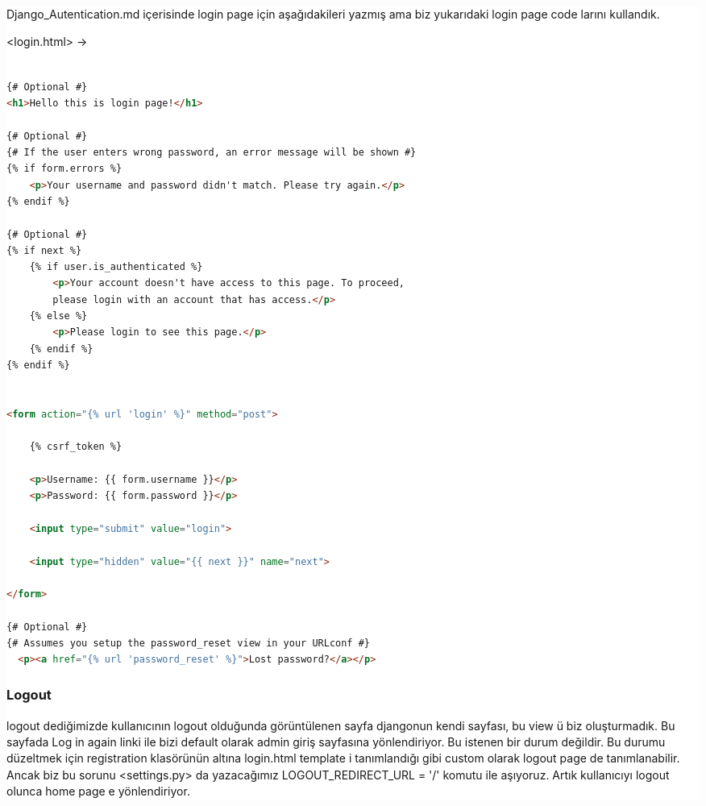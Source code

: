 

Django_Autentication.md içerisinde login page için aşağıdakileri yazmış ama biz yukarıdaki login page code larını kullandık.

<login.html> ->

```html

{# Optional #}
<h1>Hello this is login page!</h1>

{# Optional #}
{# If the user enters wrong password, an error message will be shown #}
{% if form.errors %}
    <p>Your username and password didn't match. Please try again.</p>
{% endif %}

{# Optional #}
{% if next %}
    {% if user.is_authenticated %}
        <p>Your account doesn't have access to this page. To proceed,
        please login with an account that has access.</p>
    {% else %}
        <p>Please login to see this page.</p>
    {% endif %}
{% endif %}
    

<form action="{% url 'login' %}" method="post">

    {% csrf_token %}

    <p>Username: {{ form.username }}</p>
    <p>Password: {{ form.password }}</p>

    <input type="submit" value="login">
    
    <input type="hidden" value="{{ next }}" name="next">

</form>

{# Optional #}
{# Assumes you setup the password_reset view in your URLconf #}
  <p><a href="{% url 'password_reset' %}">Lost password?</a></p>

```





### Logout

logout dediğimizde kullanıcının logout olduğunda görüntülenen sayfa djangonun kendi sayfası, bu view ü biz oluşturmadık. Bu sayfada Log in again linki ile bizi default olarak admin giriş sayfasına yönlendiriyor. Bu istenen bir durum değildir.
Bu durumu düzeltmek için registration klasörünün altına login.html template i tanımlandığı gibi custom olarak logout page de tanımlanabilir. Ancak biz bu sorunu <settings.py> da yazacağımız   LOGOUT_REDIRECT_URL = '/'    komutu ile aşıyoruz. Artık kullanıcıyı logout olunca home page e yönlendiriyor. 
